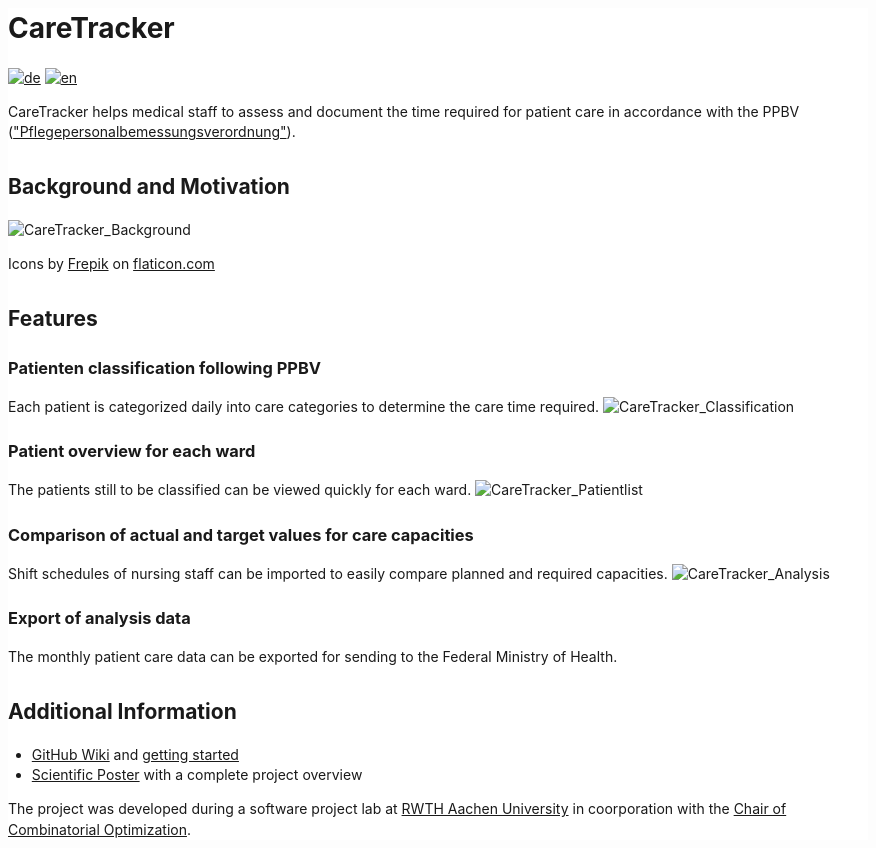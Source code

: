 # CareTracker
[![de](https://img.shields.io/badge/lang-de-red.svg)](https://github.com/CombiRWTH/CareTracker/blob/main/README.md)
[![en](https://img.shields.io/badge/lang-en-blue.svg)](https://github.com/CombiRWTH/CareTracker/blob/main/README.en.md)

CareTracker helps medical staff to assess and document the time required for patient care in accordance with the PPBV (["Pflegepersonalbemessungsverordnung"](https://www.bundesgesundheitsministerium.de/service/gesetze-und-verordnungen/detail/pflegepersonalbemessungsverordnung-ppbv.html)).

## Background and Motivation
<img width="1457" alt="CareTracker_Background" src="https://github.com/user-attachments/assets/de5f0f84-2951-44ce-96fa-6b3ea23fd234" />

Icons by [Frepik](https://www.flaticon.com/authors/freepik) on [flaticon.com](https://www.flaticon.com/)

## Features

### Patienten classification following PPBV
Each patient is categorized daily into care categories to determine the care time required.
<img width="1832" alt="CareTracker_Classification" src="https://github.com/user-attachments/assets/7f568023-f5af-477c-ab1f-2907e6414066" />


### Patient overview for each ward
The patients still to be classified can be viewed quickly for each ward.
<img width="1832" alt="CareTracker_Patientlist" src="https://github.com/user-attachments/assets/d981931e-998b-41f8-9a2d-8a3e1869e36e" />


### Comparison of actual and target values for care capacities
Shift schedules of nursing staff can be imported to easily compare planned and required capacities.
<img width="1658" alt="CareTracker_Analysis" src="https://github.com/user-attachments/assets/17ac0976-4ef0-4339-9326-779fc1196599" />


### Export of analysis data
The monthly patient care data can be exported for sending to the Federal Ministry of Health. 


## Additional Information
- [GitHub Wiki](https://github.com/CombiRWTH/medical-staff-assessment/wiki) and [getting started](https://github.com/CombiRWTH/medical-staff-assessment/wiki/Getting-started)
- [Scientific Poster](https://github.com/user-attachments/files/18629157/CareTracker_Poster.pdf) with a complete project overview

The project was developed during a software project lab at [RWTH Aachen University](https://www.rwth-aachen.de/go/id/a/?lidx=1) in coorporation with the [Chair of Combinatorial Optimization](https://combi.rwth-aachen.de).
